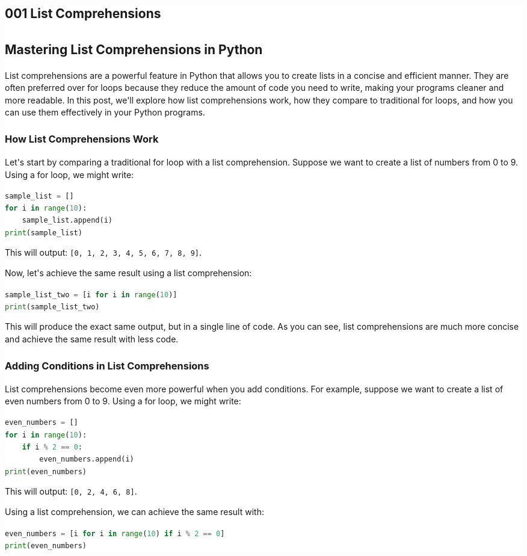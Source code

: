 

## 001 List Comprehensions



## Mastering List Comprehensions in Python

List comprehensions are a powerful feature in Python that allows you to create lists in a concise and efficient manner. They are often preferred over for loops because they reduce the amount of code you need to write, making your programs cleaner and more readable. In this post, we'll explore how list comprehensions work, how they compare to traditional for loops, and how you can use them effectively in your Python programs.

### How List Comprehensions Work

Let's start by comparing a traditional for loop with a list comprehension. Suppose we want to create a list of numbers from 0 to 9. Using a for loop, we might write:

```python
sample_list = []
for i in range(10):
    sample_list.append(i)
print(sample_list)
```

This will output: `[0, 1, 2, 3, 4, 5, 6, 7, 8, 9]`.

Now, let's achieve the same result using a list comprehension:

```python
sample_list_two = [i for i in range(10)]
print(sample_list_two)
```

This will produce the exact same output, but in a single line of code. As you can see, list comprehensions are much more concise and achieve the same result with less code.

### Adding Conditions in List Comprehensions

List comprehensions become even more powerful when you add conditions. For example, suppose we want to create a list of even numbers from 0 to 9. Using a for loop, we might write:

```python
even_numbers = []
for i in range(10):
    if i % 2 == 0:
        even_numbers.append(i)
print(even_numbers)
```

This will output: `[0, 2, 4, 6, 8]`.

Using a list comprehension, we can achieve the same result with:

```python
even_numbers = [i for i in range(10) if i % 2 == 0]
print(even_numbers)
```
